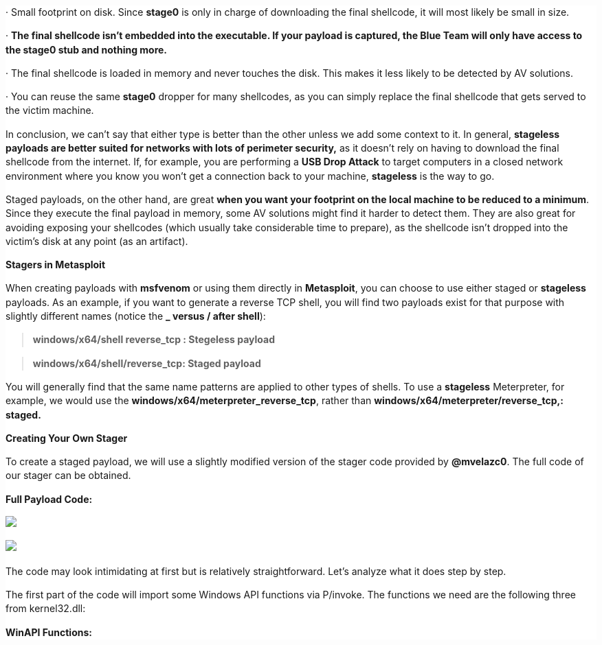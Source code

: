 · Small footprint on disk. Since **stage0** is only in charge of downloading the final shellcode, it will most likely be small in size.

· **The final shellcode isn’t embedded into the executable. If your payload is captured, the Blue Team will only have access to the stage0 stub and nothing more.**

· The final shellcode is loaded in memory and never touches the disk. This makes it less likely to be detected by AV solutions.

· You can reuse the same **stage0** dropper for many shellcodes, as you can simply replace the final shellcode that gets served to the victim machine.

In conclusion, we can’t say that either type is better than the other unless we add some context to it. In general, **stageless payloads are better suited for networks with lots of perimeter security,** as it doesn’t rely on having to download the final shellcode from the internet. If, for example, you are performing a **USB Drop Attack** to target computers in a closed network environment where you know you won’t get a connection back to your machine, **stageless** is the way to go.

Staged payloads, on the other hand, are great **when you want your footprint on the local machine to be reduced to a minimum**. Since they execute the final payload in memory, some AV solutions might find it harder to detect them. They are also great for avoiding exposing your shellcodes (which usually take considerable time to prepare), as the shellcode isn’t dropped into the victim’s disk at any point (as an artifact).

**Stagers in Metasploit**

When creating payloads with **msfvenom** or using them directly in **Metasploit**, you can choose to use either staged or **stageless** payloads. As an example, if you want to generate a reverse TCP shell, you will find two payloads exist for that purpose with slightly different names (notice the **_ versus / after shell**):

> **windows/x64/shell reverse\_tcp : Stegeless payload**

> **windows/x64/shell/reverse\_tcp: Staged payload**

You will generally find that the same name patterns are applied to other types of shells. To use a **stageless** Meterpreter, for example, we would use the **windows/x64/meterpreter\_reverse\_tcp**, rather than **windows/x64/meterpreter/reverse\_tcp,: staged.**

**Creating Your Own Stager**

To create a staged payload, we will use a slightly modified version of the stager code provided by **@mvelazc0**. The full code of our stager can be obtained.

**Full Payload Code:**

![](https://cdn-images-1.medium.com/max/800/1*OzNbAbCROF_XIj6TFmgA5Q.png)

![](https://cdn-images-1.medium.com/max/800/1*HEJp56bHk6YVv4b6p2S-hQ.png)

The code may look intimidating at first but is relatively straightforward. Let’s analyze what it does step by step.

The first part of the code will import some Windows API functions via P/invoke. The functions we need are the following three from kernel32.dll:

**WinAPI Functions:**
